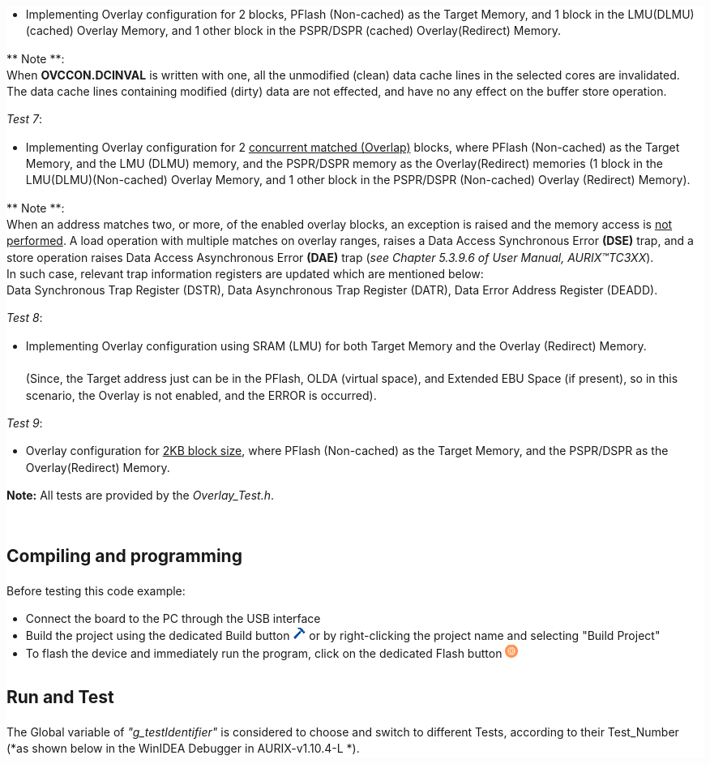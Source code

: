 - Implementing Overlay configuration for 2 blocks, PFlash (Non-cached) as the Target Memory, and 1 block in the LMU(DLMU) (cached) Overlay Memory, and 1 other block in the PSPR/DSPR (cached) Overlay(Redirect) Memory. 

** Note **:<br>
When **OVCCON.DCINVAL** is written with one, all the unmodified (clean) data cache lines in the selected cores are invalidated. The data cache lines containing modified (dirty) data are not effected, and have no any effect on the buffer store operation. 

*Test 7*: 

- Implementing Overlay configuration for 2 <u>concurrent matched (Overlap)</u> blocks, where PFlash (Non-cached) as the Target Memory, and the LMU (DLMU) memory, and the PSPR/DSPR memory as the Overlay(Redirect) memories (1 block in the LMU(DLMU)(Non-cached) Overlay Memory, and 1 other block in the PSPR/DSPR (Non-cached) Overlay (Redirect) Memory).  

** Note **:<br>
When an address matches two, or more, of the enabled overlay blocks, an exception is raised and the memory access is <u>not performed</u>. A load operation with multiple matches on overlay ranges, raises a Data Access Synchronous Error **(DSE)** trap, and a store operation raises Data Access Asynchronous Error **(DAE)** trap (*see Chapter 5.3.9.6 of User Manual, AURIX&trade;TC3XX*).
<br>
In such case, relevant trap information registers are updated which are mentioned below:<br> 
Data Synchronous Trap Register (DSTR), Data Asynchronous Trap Register (DATR), Data Error Address Register (DEADD).

*Test 8*:

- Implementing Overlay configuration using SRAM (LMU) for both Target Memory and the Overlay (Redirect) Memory.<br>  
(Since, the Target address just can be in the PFlash, OLDA (virtual space), and Extended EBU Space (if present), so in this scenario, the Overlay is not enabled, and the ERROR is occurred). 

*Test 9*: 

- Overlay configuration for <u>2KB block size</u>, where PFlash (Non-cached) as the Target Memory, and the PSPR/DSPR as the Overlay(Redirect) Memory. 

**Note:** All tests are provided by the *Overlay_Test.h*. <br><br>

## Compiling and programming
Before testing this code example:  
- Connect the board to the PC through the USB interface  
- Build the project using the dedicated Build button <img src="./Images/build_activeproj.gif" /> or by right-clicking the project name and selecting "Build Project"  
- To flash the device and immediately run the program, click on the dedicated Flash button <img src="./Images/micro.png" />  

## Run and Test 
The Global variable of *"g_testIdentifier"* is considered to choose and switch to different Tests, according to their Test_Number (*as shown below in the WinIDEA Debugger in AURIX-v1.10.4-L *). 
